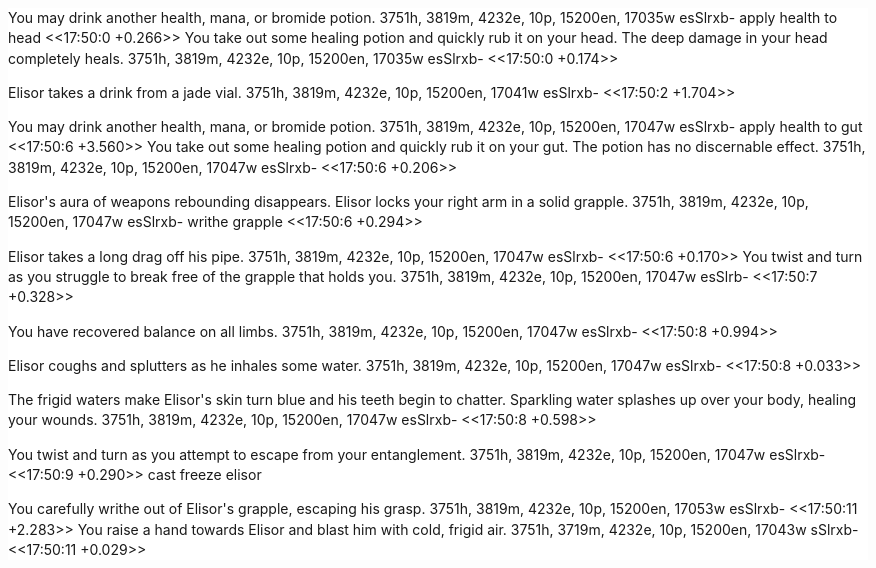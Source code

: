 You may drink another health, mana, or bromide potion.
3751h, 3819m, 4232e, 10p, 15200en, 17035w esSlrxb-
apply health to head
 <<17:50:0 +0.266>>
You take out some healing potion and quickly rub it on your head.
The deep damage in your head completely heals.
3751h, 3819m, 4232e, 10p, 15200en, 17035w esSlrxb-
 <<17:50:0 +0.174>>

Elisor takes a drink from a jade vial.
3751h, 3819m, 4232e, 10p, 15200en, 17041w esSlrxb-
 <<17:50:2 +1.704>>

You may drink another health, mana, or bromide potion.
3751h, 3819m, 4232e, 10p, 15200en, 17047w esSlrxb-
apply health to gut
 <<17:50:6 +3.560>>
You take out some healing potion and quickly rub it on your gut.
The potion has no discernable effect.
3751h, 3819m, 4232e, 10p, 15200en, 17047w esSlrxb-
 <<17:50:6 +0.206>>

Elisor's aura of weapons rebounding disappears.
Elisor locks your right arm in a solid grapple.
3751h, 3819m, 4232e, 10p, 15200en, 17047w esSlrxb-
writhe grapple
 <<17:50:6 +0.294>>

Elisor takes a long drag off his pipe.
3751h, 3819m, 4232e, 10p, 15200en, 17047w esSlrxb-
 <<17:50:6 +0.170>>
You twist and turn as you struggle to break free of the grapple that holds you.
3751h, 3819m, 4232e, 10p, 15200en, 17047w esSlrb-
 <<17:50:7 +0.328>>

You have recovered balance on all limbs.
3751h, 3819m, 4232e, 10p, 15200en, 17047w esSlrxb-
 <<17:50:8 +0.994>>

Elisor coughs and splutters as he inhales some water.
3751h, 3819m, 4232e, 10p, 15200en, 17047w esSlrxb-
 <<17:50:8 +0.033>>

The frigid waters make Elisor's skin turn blue and his teeth begin to chatter.
Sparkling water splashes up over your body, healing your wounds.
3751h, 3819m, 4232e, 10p, 15200en, 17047w esSlrxb-
 <<17:50:8 +0.598>>

You twist and turn as you attempt to escape from your entanglement.
3751h, 3819m, 4232e, 10p, 15200en, 17047w esSlrxb-
 <<17:50:9 +0.290>>
cast freeze elisor

You carefully writhe out of Elisor's grapple, escaping his grasp.
3751h, 3819m, 4232e, 10p, 15200en, 17053w esSlrxb-
 <<17:50:11 +2.283>>
You raise a hand towards Elisor and blast him with cold, frigid air.
3751h, 3719m, 4232e, 10p, 15200en, 17043w sSlrxb-
 <<17:50:11 +0.029>>
